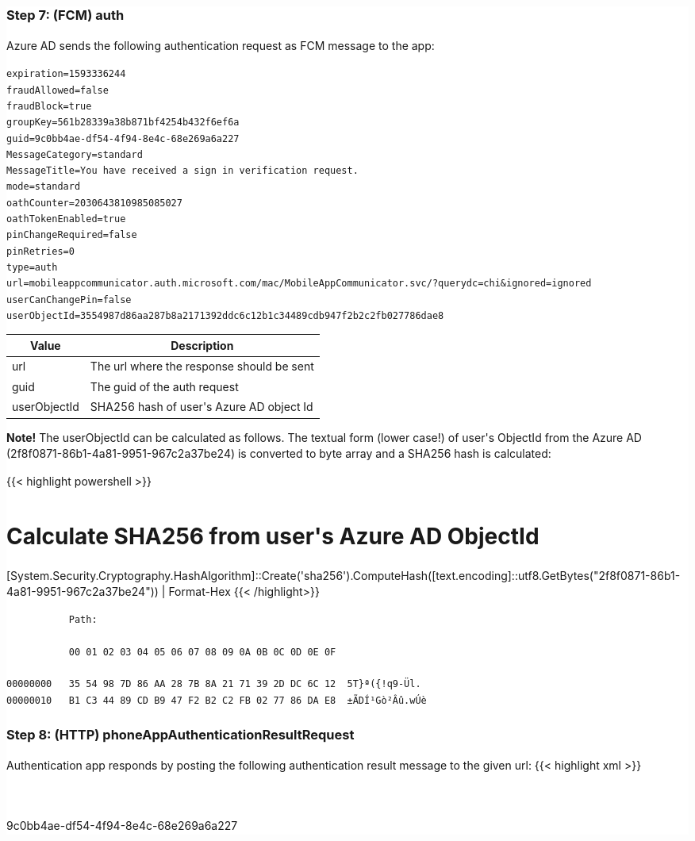 ### Step 7: (FCM) auth
Azure AD sends the following authentication request as FCM message to the app:
```
expiration=1593336244
fraudAllowed=false
fraudBlock=true
groupKey=561b28339a38b871bf4254b432f6ef6a
guid=9c0bb4ae-df54-4f94-8e4c-68e269a6a227
MessageCategory=standard
MessageTitle=You have received a sign in verification request.
mode=standard
oathCounter=2030643810985085027
oathTokenEnabled=true
pinChangeRequired=false
pinRetries=0
type=auth
url=mobileappcommunicator.auth.microsoft.com/mac/MobileAppCommunicator.svc/?querydc=chi&ignored=ignored
userCanChangePin=false
userObjectId=3554987d86aa287b8a2171392ddc6c12b1c34489cdb947f2b2c2fb027786dae8
```
Value | Description
--- | ---
url  	     | The url where the response should be sent
guid 		 | The guid of the auth request
userObjectId | SHA256 hash of user's Azure AD object Id

**Note!** The userObjectId can be calculated as follows. The textual form (lower case!) of user's ObjectId from the Azure AD (2f8f0871-86b1-4a81-9951-967c2a37be24) is converted to byte array and a SHA256 hash is calculated:

{{< highlight powershell >}}
# Calculate SHA256 from user's Azure AD ObjectId
[System.Security.Cryptography.HashAlgorithm]::Create('sha256').ComputeHash([text.encoding]::utf8.GetBytes("2f8f0871-86b1-4a81-9951-967c2a37be24")) | Format-Hex
{{< /highlight>}}
```
           Path:  

           00 01 02 03 04 05 06 07 08 09 0A 0B 0C 0D 0E 0F

00000000   35 54 98 7D 86 AA 28 7B 8A 21 71 39 2D DC 6C 12  5T}ª({!q9-Ül.
00000010   B1 C3 44 89 CD B9 47 F2 B2 C2 FB 02 77 86 DA E8  ±ÃDÍ¹Gò²Âû.wÚè
```


### Step 8: (HTTP) phoneAppAuthenticationResultRequest
Authentication app responds by posting the following authentication result message to the given url:
{{< highlight xml >}}
<pfpMessage version="1.6">
	<header>
		<source>
			<component type="pfsvc" role="master">
				<host ip="" hostname="" serverId=""/>
			</component>
		</source>
	</header>
	<request request-id="9c0bb4ae-df54-4f94-8e4c-68e269a6a227" async="0" response-url="" language="en">
		<phoneAppAuthenticationResultRequest>
			<phoneAppContext>
				<guid>9c0bb4ae-df54-4f94-8e4c-68e269a6a227</guid>
				<oathCode/>